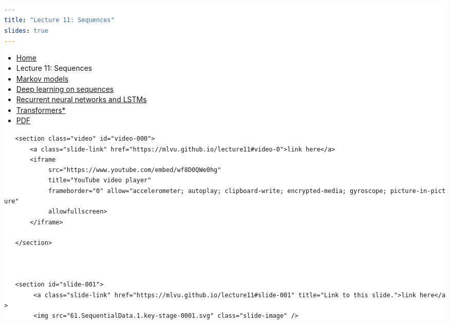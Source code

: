 ```yaml
---
title: "Lecture 11: Sequences"
slides: true
---
```

<nav class="menu">
    <ul>
        <li class="home"><a href="/">Home</a></li>
        <li class="name">Lecture 11: Sequences</li>
                <li><a href="#video-000">Markov models</a></li>
                <li><a href="#video-031">Deep learning on sequences</a></li>
                <li><a href="#video-060">Recurrent neural networks and LSTMs</a></li>
                <li><a href="#slide-101">Transformers*</a></li>
        <li class="pdf"><a href="https://mlvu.github.io/lectures/61.SequentialModels.annotated.pdf">PDF</a></li>
    </ul>
</nav>

<article class="slides">


       <section class="video" id="video-000">
           <a class="slide-link" href="https://mlvu.github.io/lecture11#video-0">link here</a>
           <iframe
                src="https://www.youtube.com/embed/wf8D0QWe0hg"
                title="YouTube video player"
                frameborder="0" allow="accelerometer; autoplay; clipboard-write; encrypted-media; gyroscope; picture-in-picture"
                allowfullscreen>
           </iframe>

       </section>



       <section id="slide-001">
            <a class="slide-link" href="https://mlvu.github.io/lecture11#slide-001" title="Link to this slide.">link here</a>
            <img src="61.SequentialData.1.key-stage-0001.svg" class="slide-image" />
